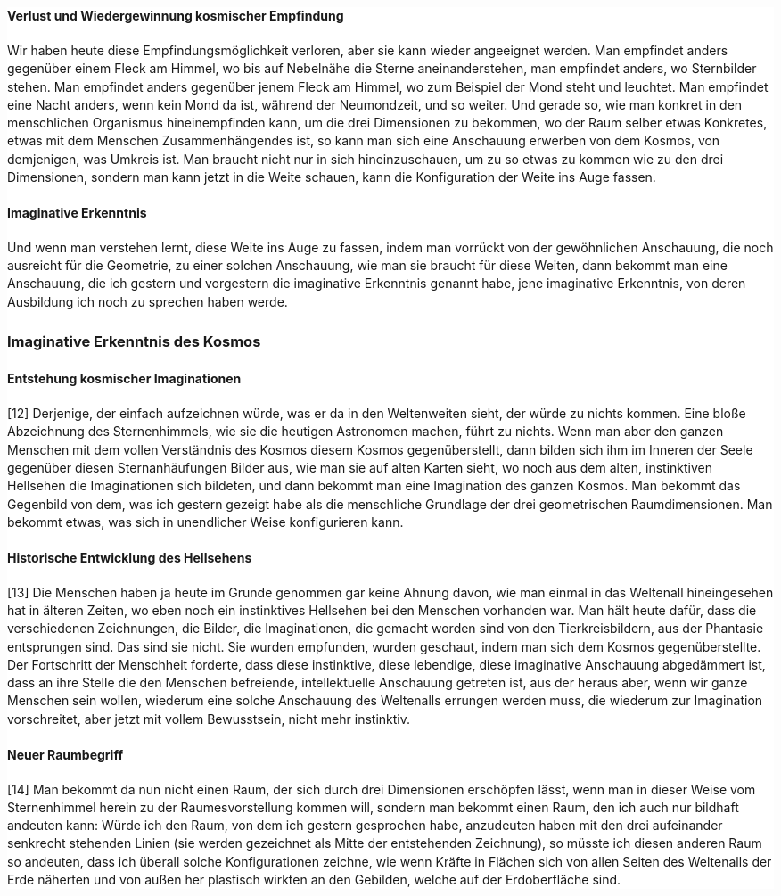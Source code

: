#### Verlust und Wiedergewinnung kosmischer Empfindung

Wir haben heute diese Empfindungsmöglichkeit verloren, aber sie kann wieder angeeignet werden. Man empfindet anders gegenüber einem Fleck am Himmel, wo bis auf Nebelnähe die Sterne aneinanderstehen, man empfindet anders, wo Sternbilder stehen. Man empfindet anders gegenüber jenem Fleck am Himmel, wo zum Beispiel der Mond steht und leuchtet. Man empfindet eine Nacht anders, wenn kein Mond da ist, während der Neumondzeit, und so weiter. Und gerade so, wie man konkret in den menschlichen Organismus hineinempfinden kann, um die drei Dimensionen zu bekommen, wo der Raum selber etwas Konkretes, etwas mit dem Menschen Zusammenhängendes ist, so kann man sich eine Anschauung erwerben von dem Kosmos, von demjenigen, was Umkreis ist. Man braucht nicht nur in sich hineinzuschauen, um zu so etwas zu kommen wie zu den drei Dimensionen, sondern man kann jetzt in die Weite schauen, kann die Konfiguration der Weite ins Auge fassen.

#### Imaginative Erkenntnis

Und wenn man verstehen lernt, diese Weite ins Auge zu fassen, indem man vorrückt von der gewöhnlichen Anschauung, die noch ausreicht für die Geometrie, zu einer solchen Anschauung, wie man sie braucht für diese Weiten, dann bekommt man eine Anschauung, die ich gestern und vorgestern die imaginative Erkenntnis genannt habe, jene imaginative Erkenntnis, von deren Ausbildung ich noch zu sprechen haben werde.

### Imaginative Erkenntnis des Kosmos

#### Entstehung kosmischer Imaginationen

[12] Derjenige, der einfach aufzeichnen würde, was er da in den Weltenweiten sieht, der würde zu nichts kommen. Eine bloße Abzeichnung des Sternenhimmels, wie sie die heutigen Astronomen machen, führt zu nichts. Wenn man aber den ganzen Menschen mit dem vollen Verständnis des Kosmos diesem Kosmos gegenüberstellt, dann bilden sich ihm im Inneren der Seele gegenüber diesen Sternanhäufungen Bilder aus, wie man sie auf alten Karten sieht, wo noch aus dem alten, instinktiven Hellsehen die Imaginationen sich bildeten, und dann bekommt man eine Imagination des ganzen Kosmos. Man bekommt das Gegenbild von dem, was ich gestern gezeigt habe als die menschliche Grundlage der drei geometrischen Raumdimensionen. Man bekommt etwas, was sich in unendlicher Weise konfigurieren kann.

#### Historische Entwicklung des Hellsehens

[13] Die Menschen haben ja heute im Grunde genommen gar keine Ahnung davon, wie man einmal in das Weltenall hineingesehen hat in älteren Zeiten, wo eben noch ein instinktives Hellsehen bei den Menschen vorhanden war. Man hält heute dafür, dass die verschiedenen Zeichnungen, die Bilder, die Imaginationen, die gemacht worden sind von den Tierkreisbildern, aus der Phantasie entsprungen sind. Das sind sie nicht. Sie wurden empfunden, wurden geschaut, indem man sich dem Kosmos gegenüberstellte. Der Fortschritt der Menschheit forderte, dass diese instinktive, diese lebendige, diese imaginative Anschauung abgedämmert ist, dass an ihre Stelle die den Menschen befreiende, intellektuelle Anschauung getreten ist, aus der heraus aber, wenn wir ganze Menschen sein wollen, wiederum eine solche Anschauung des Weltenalls errungen werden muss, die wiederum zur Imagination vorschreitet, aber jetzt mit vollem Bewusstsein, nicht mehr instinktiv.

#### Neuer Raumbegriff

[14] Man bekommt da nun nicht einen Raum, der sich durch drei Dimensionen erschöpfen lässt, wenn man in dieser Weise vom Sternenhimmel herein zu der Raumesvorstellung kommen will, sondern man bekommt einen Raum, den ich auch nur bildhaft andeuten kann: Würde ich den Raum, von dem ich gestern gesprochen habe, anzudeuten haben mit den drei aufeinander senkrecht stehenden Linien (sie werden gezeichnet als Mitte der entstehenden Zeichnung), so müsste ich diesen anderen Raum so andeuten, dass ich überall solche Konfigurationen zeichne, wie wenn Kräfte in Flächen sich von allen Seiten des Weltenalls der Erde näherten und von außen her plastisch wirkten an den Gebilden, welche auf der Erdoberfläche sind.
